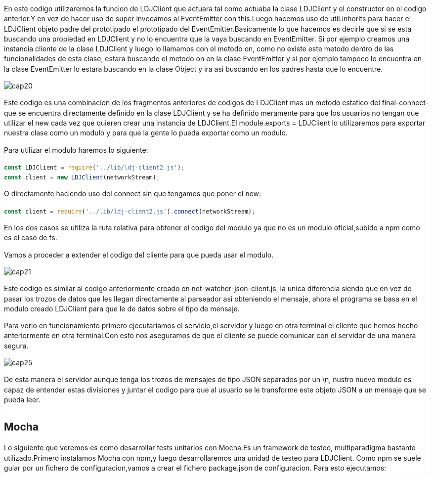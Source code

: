 
En este codigo utilizaremos la funcion de LDJClient que actuara tal como actuaba la clase LDJClient y el constructor en el codigo anterior.Y en vez de hacer uso de super invocamos al EventEmitter con this.Luego hacemos uso de util.inherits para hacer el LDJClient objeto padre del prototipado el prototipado del EventEmitter.Basicamente lo que hacemos es decirle que si se esta buscando una propiedad en LDJClient y no lo encuentra que la vaya buscando en EventEmitter.
Si por ejemplo creamos una instancia cliente de la clase LDJClient y luego lo llamamos con el metodo on, como no existe este metodo dentro de las funcionalidades de esta clase, estara buscando el metodo on en la clase EventEmitter y si por ejemplo tampoco lo encuentra en la clase EventEmitter lo estara buscando en la clase Object y ira asi buscando en los padres hasta que lo encuentre.


![cap20](https://user-images.githubusercontent.com/25621400/54158123-b9aa0080-4441-11e9-96ea-29fdd9278f19.png)

Este codigo es una combinacion de los fragmentos anteriores de codigos de LDJClient mas un metodo estatico del final-connect- que se encuentra directamente definido en la clase LDJClient y se ha definido meramente para que los usuarios no tengan que utilizar el new cada vez que quieren crear una instancia de LDJClient.El module.exports = LDJClient lo utilizaremos para exportar nuestra clase como un modulo y para que la gente lo pueda exportar como un modulo.

Para utilizar el modulo haremos lo siguiente:

```javascript
const LDJClient = require('../lib/ldj-client2.js');
const client = new LDJClient(networkStream);
```

O directamente haciendo uso del connect sin que tengamos que poner el new:

```javascript
const client = require('../lib/ldj-client2.js').connect(networkStream);
```

En los dos casos se utiliza la ruta relativa para obtener el codigo del modulo ya que no es un modulo oficial,subido a npm como es el caso de fs.

Vamos a proceder a extender el codigo del cliente para que pueda usar el modulo.

![cap21](https://user-images.githubusercontent.com/25621400/54158125-bb73c400-4441-11e9-8c2b-0382130d6359.png)

Este codigo es similar al codigo anteriormente creado en net-watcher-json-client.js, la unica diferencia siendo que en vez de pasar los trozos de datos que les llegan directamente al parseador asi obteniendo el mensaje, ahora el programa se basa en el modulo creado LDJClient para que le de datos sobre el tipo de mensaje.

Para verlo en funcionamiento primero ejecutariamos el servicio,el servidor y luego en otra terminal el cliente que hemos hecho anteriormente en otra terminal.Con esto nos aseguramos de que el cliente se puede comunicar con el servidor de una manera segura.

![cap25](https://user-images.githubusercontent.com/25621400/54158138-c3336880-4441-11e9-903d-470bcb157b00.png)

De esta manera el servidor aunque tenga los trozos de mensajes de tipo JSON separados por un \n, nustro nuevo modulo es capaz de entender estas divisiones y juntar el codigo para que al usuario se le transforme este objeto JSON a un mensaje que se pueda leer.

## Mocha
Lo siguiente que veremos es como desarrollar tests unitarios con Mocha.Es un framework de testeo, multiparadigma bastante utilizado.Primero instalamos Mocha con npm,y luego desarrollaremos una unidad de testeo para LDJClient.
Como npm se suele guiar por un fichero de configuracion,vamos a crear el fichero package.json de configuracion.
Para esto ejecutamos:
